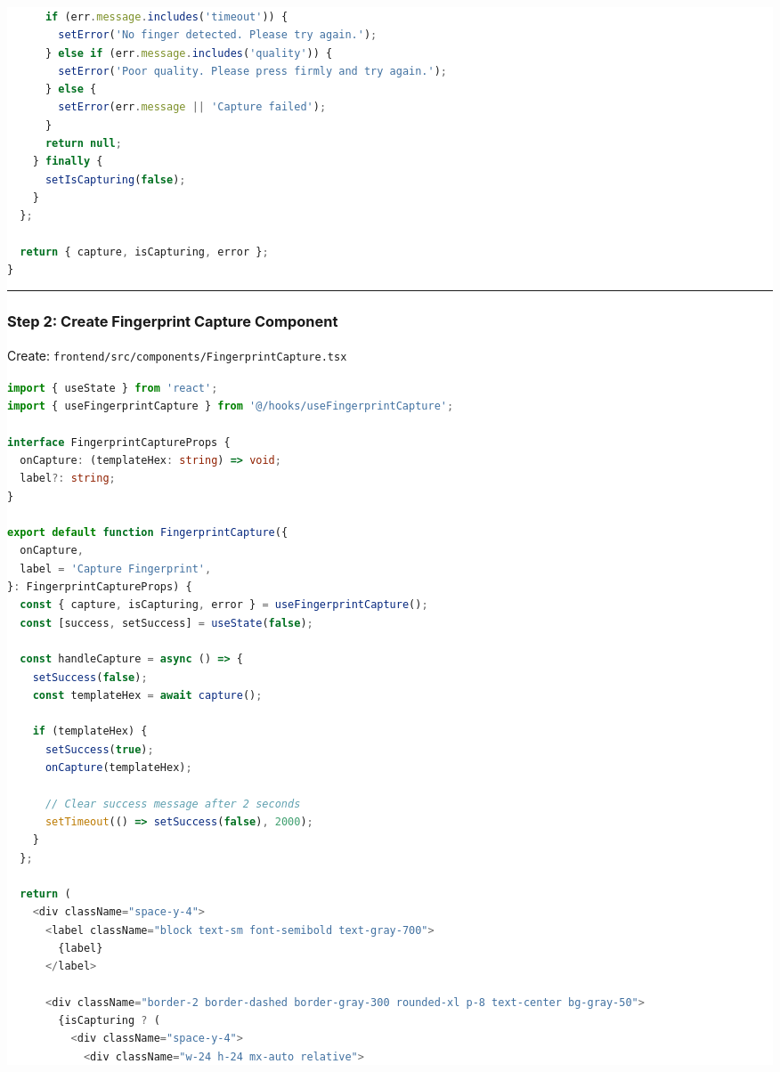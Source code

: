 ```typescript
      if (err.message.includes('timeout')) {
        setError('No finger detected. Please try again.');
      } else if (err.message.includes('quality')) {
        setError('Poor quality. Please press firmly and try again.');
      } else {
        setError(err.message || 'Capture failed');
      }
      return null;
    } finally {
      setIsCapturing(false);
    }
  };

  return { capture, isCapturing, error };
}
```

---

### Step 2: Create Fingerprint Capture Component

Create: `frontend/src/components/FingerprintCapture.tsx`

```typescript
import { useState } from 'react';
import { useFingerprintCapture } from '@/hooks/useFingerprintCapture';

interface FingerprintCaptureProps {
  onCapture: (templateHex: string) => void;
  label?: string;
}

export default function FingerprintCapture({
  onCapture,
  label = 'Capture Fingerprint',
}: FingerprintCaptureProps) {
  const { capture, isCapturing, error } = useFingerprintCapture();
  const [success, setSuccess] = useState(false);

  const handleCapture = async () => {
    setSuccess(false);
    const templateHex = await capture();

    if (templateHex) {
      setSuccess(true);
      onCapture(templateHex);
      
      // Clear success message after 2 seconds
      setTimeout(() => setSuccess(false), 2000);
    }
  };

  return (
    <div className="space-y-4">
      <label className="block text-sm font-semibold text-gray-700">
        {label}
      </label>

      <div className="border-2 border-dashed border-gray-300 rounded-xl p-8 text-center bg-gray-50">
        {isCapturing ? (
          <div className="space-y-4">
            <div className="w-24 h-24 mx-auto relative">
```